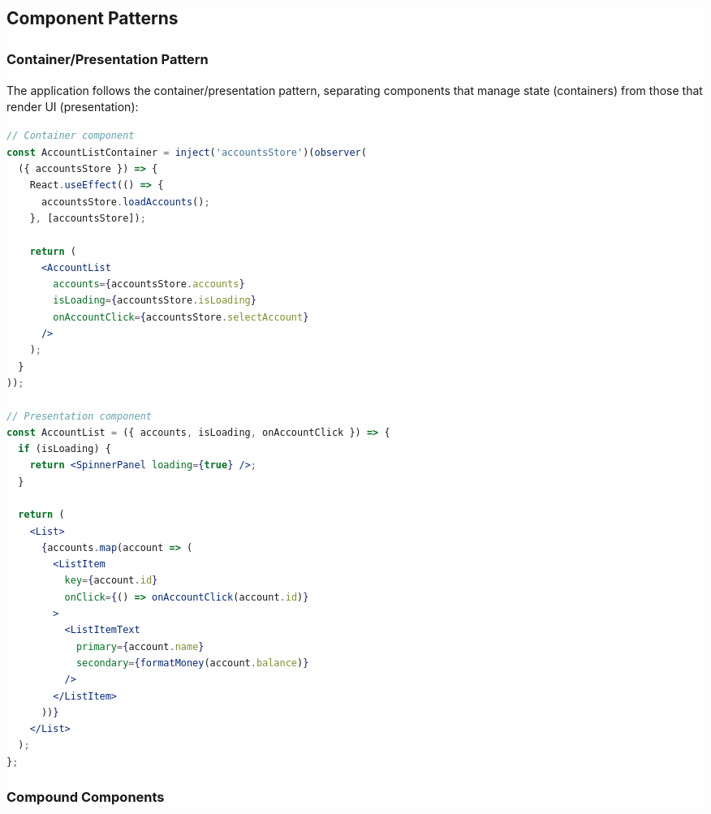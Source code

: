 ## Component Patterns

### Container/Presentation Pattern

The application follows the container/presentation pattern, separating components that manage state (containers) from those that render UI (presentation):

```jsx
// Container component
const AccountListContainer = inject('accountsStore')(observer(
  ({ accountsStore }) => {
    React.useEffect(() => {
      accountsStore.loadAccounts();
    }, [accountsStore]);
    
    return (
      <AccountList 
        accounts={accountsStore.accounts}
        isLoading={accountsStore.isLoading}
        onAccountClick={accountsStore.selectAccount}
      />
    );
  }
));

// Presentation component
const AccountList = ({ accounts, isLoading, onAccountClick }) => {
  if (isLoading) {
    return <SpinnerPanel loading={true} />;
  }
  
  return (
    <List>
      {accounts.map(account => (
        <ListItem 
          key={account.id}
          onClick={() => onAccountClick(account.id)}
        >
          <ListItemText 
            primary={account.name}
            secondary={formatMoney(account.balance)}
          />
        </ListItem>
      ))}
    </List>
  );
};
```

### Compound Components
